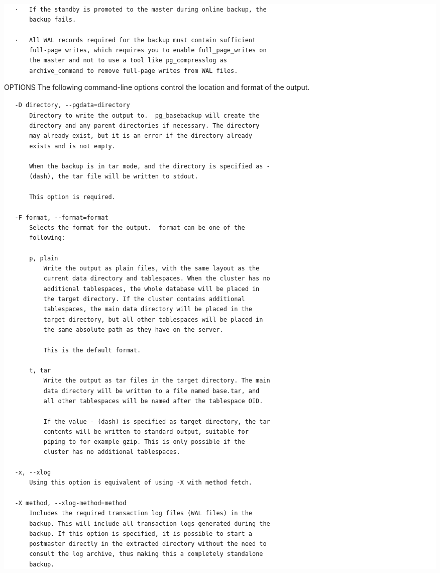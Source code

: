        ·   If the standby is promoted to the master during online backup, the
           backup fails.

       ·   All WAL records required for the backup must contain sufficient
           full-page writes, which requires you to enable full_page_writes on
           the master and not to use a tool like pg_compresslog as
           archive_command to remove full-page writes from WAL files.


OPTIONS
       The following command-line options control the location and format of
       the output.

       -D directory, --pgdata=directory
           Directory to write the output to.  pg_basebackup will create the
           directory and any parent directories if necessary. The directory
           may already exist, but it is an error if the directory already
           exists and is not empty.

           When the backup is in tar mode, and the directory is specified as -
           (dash), the tar file will be written to stdout.

           This option is required.

       -F format, --format=format
           Selects the format for the output.  format can be one of the
           following:

           p, plain
               Write the output as plain files, with the same layout as the
               current data directory and tablespaces. When the cluster has no
               additional tablespaces, the whole database will be placed in
               the target directory. If the cluster contains additional
               tablespaces, the main data directory will be placed in the
               target directory, but all other tablespaces will be placed in
               the same absolute path as they have on the server.

               This is the default format.

           t, tar
               Write the output as tar files in the target directory. The main
               data directory will be written to a file named base.tar, and
               all other tablespaces will be named after the tablespace OID.

               If the value - (dash) is specified as target directory, the tar
               contents will be written to standard output, suitable for
               piping to for example gzip. This is only possible if the
               cluster has no additional tablespaces.

       -x, --xlog
           Using this option is equivalent of using -X with method fetch.

       -X method, --xlog-method=method
           Includes the required transaction log files (WAL files) in the
           backup. This will include all transaction logs generated during the
           backup. If this option is specified, it is possible to start a
           postmaster directly in the extracted directory without the need to
           consult the log archive, thus making this a completely standalone
           backup.
